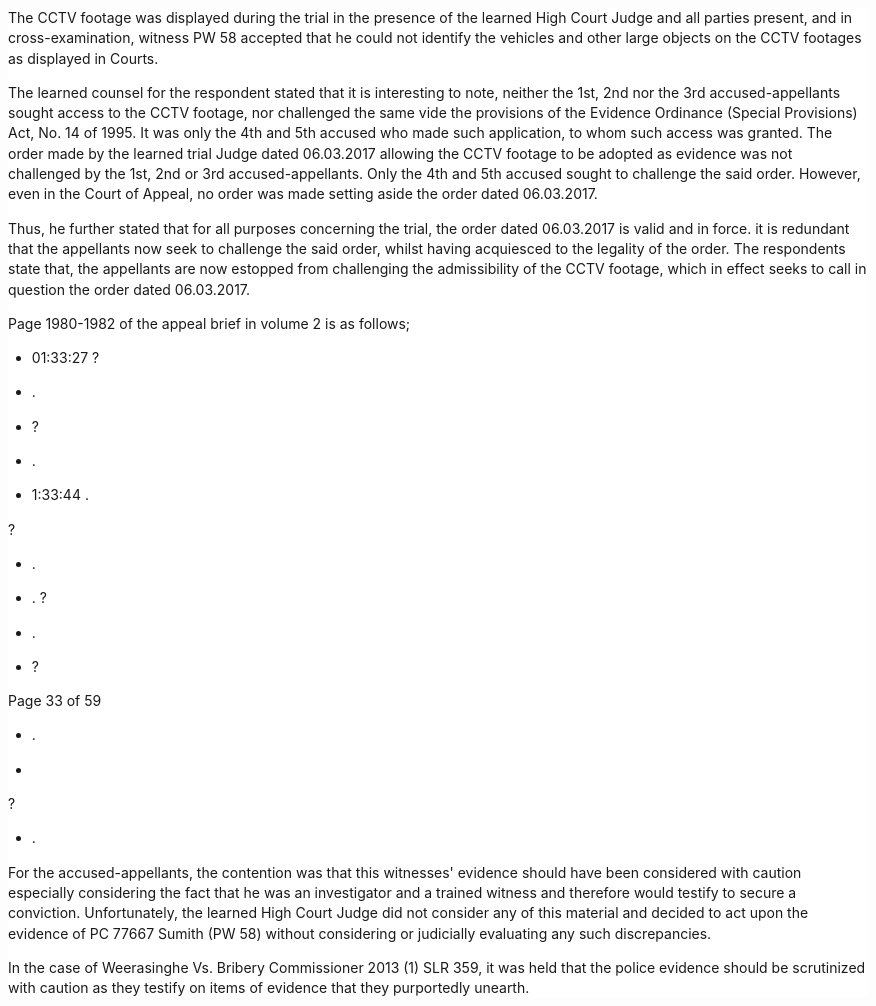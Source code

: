 The CCTV footage was displayed during the trial in the presence of the learned High Court Judge and all parties present, and in cross-examination, witness PW 58 accepted that he could not identify the vehicles and other large objects on the CCTV footages as displayed in Courts.

The learned counsel for the respondent stated that it is interesting to note, neither the 1st, 2nd nor the 3rd accused-appellants sought access to the CCTV footage, nor challenged the same vide the provisions of the Evidence Ordinance (Special Provisions) Act, No. 14 of 1995. It was only the 4th and 5th accused who made such application, to whom such access was granted. The order made by the learned trial Judge dated 06.03.2017 allowing the CCTV footage to be adopted as evidence was not challenged by the 1st, 2nd or 3rd accused-appellants. Only the 4th and 5th accused sought to challenge the said order. However, even in the Court of Appeal, no order was made setting aside the order dated 06.03.2017.

Thus, he further stated that for all purposes concerning the trial, the order dated 06.03.2017 is valid and in force. it is redundant that the appellants now seek to challenge the said order, whilst having acquiesced to the legality of the order. The respondents state that, the appellants are now estopped from challenging the admissibility of the CCTV footage, which in effect seeks to call in question the order dated 06.03.2017.

Page 1980-1982 of the appeal brief in volume 2 is as follows;

- 01:33:27 ?

- .

- ?

- .

- 1:33:44 .

?

- .

- . ?

- .

- ?

Page 33 of 59

- .

-

?

- .

For the accused-appellants, the contention was that this witnesses' evidence should have been considered with caution especially considering the fact that he was an investigator and a trained witness and therefore would testify to secure a conviction. Unfortunately, the learned High Court Judge did not consider any of this material and decided to act upon the evidence of PC 77667 Sumith (PW 58) without considering or judicially evaluating any such discrepancies.

In the case of Weerasinghe Vs. Bribery Commissioner 2013 (1) SLR 359, it was held that the police evidence should be scrutinized with caution as they testify on items of evidence that they purportedly unearth.
